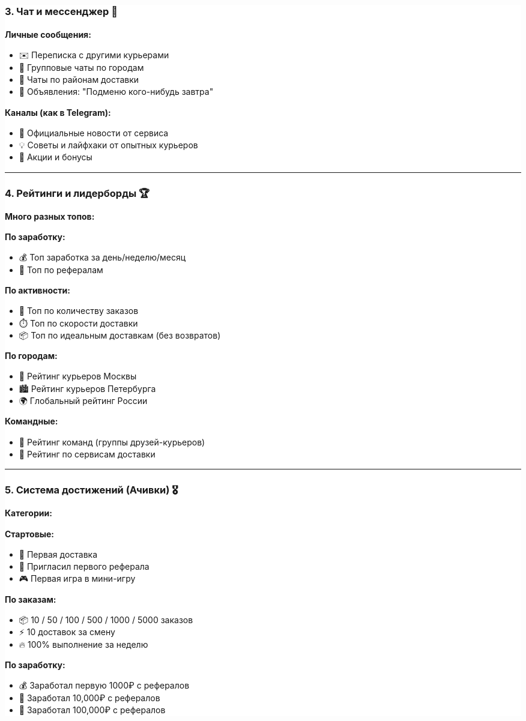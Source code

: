 
### 3. **Чат и мессенджер** 💬
**Личные сообщения:**
- ✉️ Переписка с другими курьерами
- 👥 Групповые чаты по городам
- 📍 Чаты по районам доставки
- 🤝 Объявления: "Подменю кого-нибудь завтра"

**Каналы (как в Telegram):**
- 📢 Официальные новости от сервиса
- 💡 Советы и лайфхаки от опытных курьеров
- 🎁 Акции и бонусы

---

### 4. **Рейтинги и лидерборды** 🏆
**Много разных топов:**

**По заработку:**
- 💰 Топ заработка за день/неделю/месяц
- 💎 Топ по рефералам

**По активности:**
- 🚀 Топ по количеству заказов
- ⏱️ Топ по скорости доставки
- 📦 Топ по идеальным доставкам (без возвратов)

**По городам:**
- 🌆 Рейтинг курьеров Москвы
- 🏙️ Рейтинг курьеров Петербурга
- 🌍 Глобальный рейтинг России

**Командные:**
- 👥 Рейтинг команд (группы друзей-курьеров)
- 🏢 Рейтинг по сервисам доставки

---

### 5. **Система достижений (Ачивки)** 🎖️
**Категории:**

**Стартовые:**
- 🎯 Первая доставка
- 👋 Пригласил первого реферала
- 🎮 Первая игра в мини-игру

**По заказам:**
- 📦 10 / 50 / 100 / 500 / 1000 / 5000 заказов
- ⚡ 10 доставок за смену
- 🔥 100% выполнение за неделю

**По заработку:**
- 💰 Заработал первую 1000₽ с рефералов
- 💎 Заработал 10,000₽ с рефералов
- 👑 Заработал 100,000₽ с рефералов
